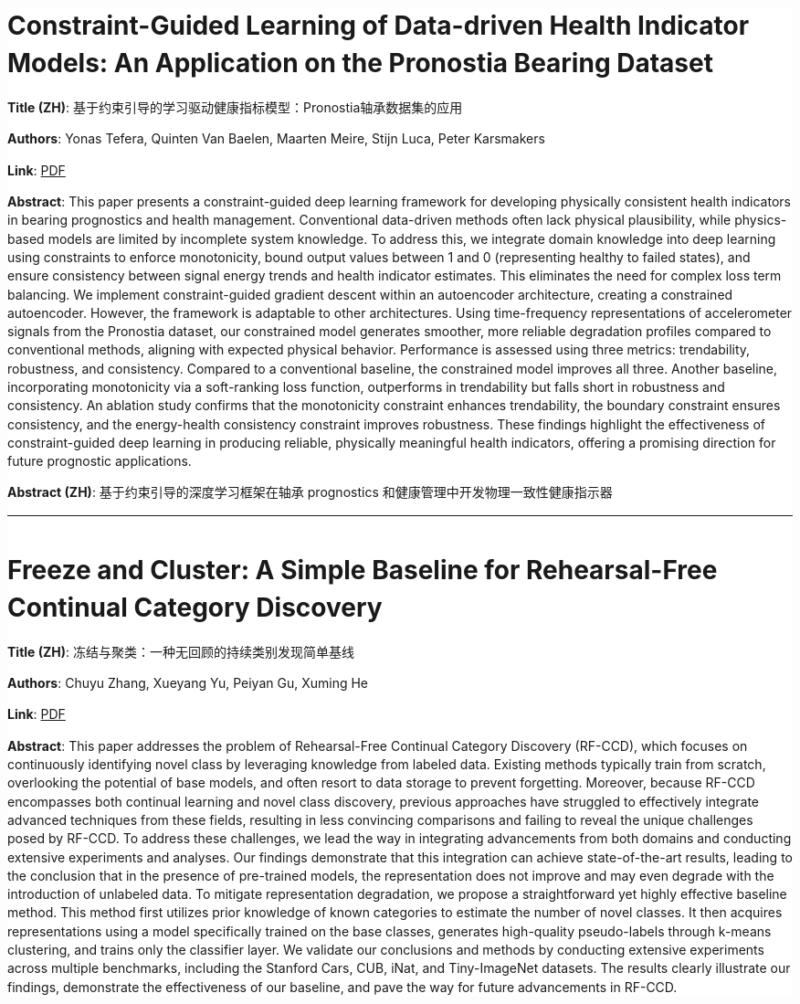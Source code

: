 # Constraint-Guided Learning of Data-driven Health Indicator Models: An Application on the Pronostia Bearing Dataset 

**Title (ZH)**: 基于约束引导的学习驱动健康指标模型：Pronostia轴承数据集的应用 

**Authors**: Yonas Tefera, Quinten Van Baelen, Maarten Meire, Stijn Luca, Peter Karsmakers  

**Link**: [PDF](https://arxiv.org/pdf/2503.09113)  

**Abstract**: This paper presents a constraint-guided deep learning framework for developing physically consistent health indicators in bearing prognostics and health management. Conventional data-driven methods often lack physical plausibility, while physics-based models are limited by incomplete system knowledge. To address this, we integrate domain knowledge into deep learning using constraints to enforce monotonicity, bound output values between 1 and 0 (representing healthy to failed states), and ensure consistency between signal energy trends and health indicator estimates. This eliminates the need for complex loss term balancing. We implement constraint-guided gradient descent within an autoencoder architecture, creating a constrained autoencoder. However, the framework is adaptable to other architectures. Using time-frequency representations of accelerometer signals from the Pronostia dataset, our constrained model generates smoother, more reliable degradation profiles compared to conventional methods, aligning with expected physical behavior. Performance is assessed using three metrics: trendability, robustness, and consistency. Compared to a conventional baseline, the constrained model improves all three. Another baseline, incorporating monotonicity via a soft-ranking loss function, outperforms in trendability but falls short in robustness and consistency. An ablation study confirms that the monotonicity constraint enhances trendability, the boundary constraint ensures consistency, and the energy-health consistency constraint improves robustness. These findings highlight the effectiveness of constraint-guided deep learning in producing reliable, physically meaningful health indicators, offering a promising direction for future prognostic applications. 

**Abstract (ZH)**: 基于约束引导的深度学习框架在轴承 prognostics 和健康管理中开发物理一致性健康指示器 

---
# Freeze and Cluster: A Simple Baseline for Rehearsal-Free Continual Category Discovery 

**Title (ZH)**: 冻结与聚类：一种无回顾的持续类别发现简单基线 

**Authors**: Chuyu Zhang, Xueyang Yu, Peiyan Gu, Xuming He  

**Link**: [PDF](https://arxiv.org/pdf/2503.09106)  

**Abstract**: This paper addresses the problem of Rehearsal-Free Continual Category Discovery (RF-CCD), which focuses on continuously identifying novel class by leveraging knowledge from labeled data. Existing methods typically train from scratch, overlooking the potential of base models, and often resort to data storage to prevent forgetting. Moreover, because RF-CCD encompasses both continual learning and novel class discovery, previous approaches have struggled to effectively integrate advanced techniques from these fields, resulting in less convincing comparisons and failing to reveal the unique challenges posed by RF-CCD. To address these challenges, we lead the way in integrating advancements from both domains and conducting extensive experiments and analyses. Our findings demonstrate that this integration can achieve state-of-the-art results, leading to the conclusion that in the presence of pre-trained models, the representation does not improve and may even degrade with the introduction of unlabeled data. To mitigate representation degradation, we propose a straightforward yet highly effective baseline method. This method first utilizes prior knowledge of known categories to estimate the number of novel classes. It then acquires representations using a model specifically trained on the base classes, generates high-quality pseudo-labels through k-means clustering, and trains only the classifier layer. We validate our conclusions and methods by conducting extensive experiments across multiple benchmarks, including the Stanford Cars, CUB, iNat, and Tiny-ImageNet datasets. The results clearly illustrate our findings, demonstrate the effectiveness of our baseline, and pave the way for future advancements in RF-CCD. 
